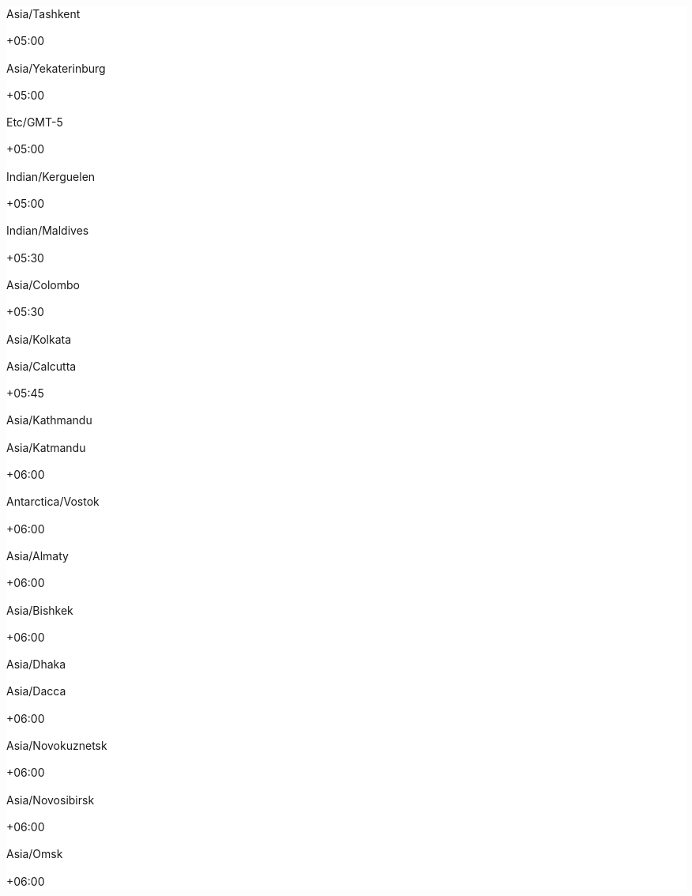 Asia/Tashkent

+05:00

Asia/Yekaterinburg

+05:00

Etc/GMT-5

+05:00

Indian/Kerguelen

+05:00

Indian/Maldives

+05:30

Asia/Colombo

+05:30

Asia/Kolkata

Asia/Calcutta

+05:45

Asia/Kathmandu

Asia/Katmandu

+06:00

Antarctica/Vostok

+06:00

Asia/Almaty

+06:00

Asia/Bishkek

+06:00

Asia/Dhaka

Asia/Dacca

+06:00

Asia/Novokuznetsk

+06:00

Asia/Novosibirsk

+06:00

Asia/Omsk

+06:00
